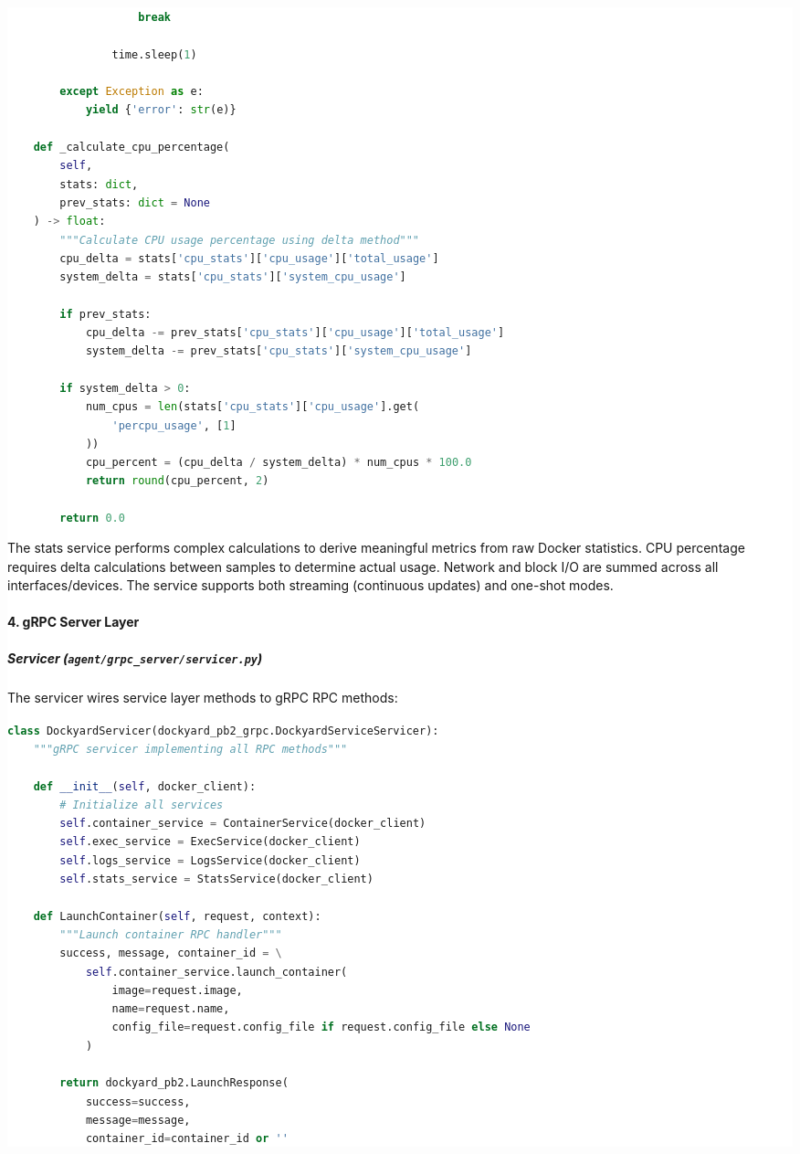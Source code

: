 ```python
                    break

                time.sleep(1)

        except Exception as e:
            yield {'error': str(e)}

    def _calculate_cpu_percentage(
        self,
        stats: dict,
        prev_stats: dict = None
    ) -> float:
        """Calculate CPU usage percentage using delta method"""
        cpu_delta = stats['cpu_stats']['cpu_usage']['total_usage']
        system_delta = stats['cpu_stats']['system_cpu_usage']

        if prev_stats:
            cpu_delta -= prev_stats['cpu_stats']['cpu_usage']['total_usage']
            system_delta -= prev_stats['cpu_stats']['system_cpu_usage']

        if system_delta > 0:
            num_cpus = len(stats['cpu_stats']['cpu_usage'].get(
                'percpu_usage', [1]
            ))
            cpu_percent = (cpu_delta / system_delta) * num_cpus * 100.0
            return round(cpu_percent, 2)

        return 0.0
```

The stats service performs complex calculations to derive meaningful metrics from raw Docker statistics. CPU percentage requires delta calculations between samples to determine actual usage. Network and block I/O are summed across all interfaces/devices. The service supports both streaming (continuous updates) and one-shot modes.

#### 4. gRPC Server Layer

##### Servicer (`agent/grpc_server/servicer.py`)

The servicer wires service layer methods to gRPC RPC methods:

```python
class DockyardServicer(dockyard_pb2_grpc.DockyardServiceServicer):
    """gRPC servicer implementing all RPC methods"""

    def __init__(self, docker_client):
        # Initialize all services
        self.container_service = ContainerService(docker_client)
        self.exec_service = ExecService(docker_client)
        self.logs_service = LogsService(docker_client)
        self.stats_service = StatsService(docker_client)

    def LaunchContainer(self, request, context):
        """Launch container RPC handler"""
        success, message, container_id = \
            self.container_service.launch_container(
                image=request.image,
                name=request.name,
                config_file=request.config_file if request.config_file else None
            )

        return dockyard_pb2.LaunchResponse(
            success=success,
            message=message,
            container_id=container_id or ''
```
